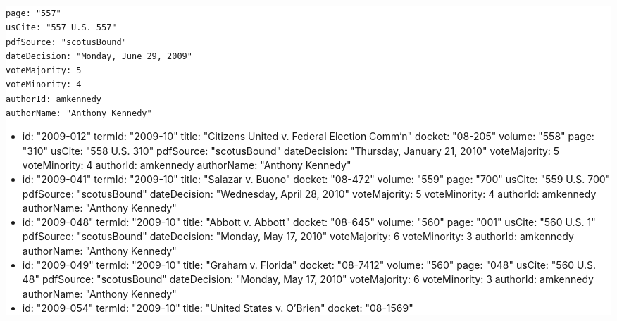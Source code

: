     page: "557"
    usCite: "557 U.S. 557"
    pdfSource: "scotusBound"
    dateDecision: "Monday, June 29, 2009"
    voteMajority: 5
    voteMinority: 4
    authorId: amkennedy
    authorName: "Anthony Kennedy"
  - id: "2009-012"
    termId: "2009-10"
    title: "Citizens United v. Federal Election Comm&rsquo;n"
    docket: "08-205"
    volume: "558"
    page: "310"
    usCite: "558 U.S. 310"
    pdfSource: "scotusBound"
    dateDecision: "Thursday, January 21, 2010"
    voteMajority: 5
    voteMinority: 4
    authorId: amkennedy
    authorName: "Anthony Kennedy"
  - id: "2009-041"
    termId: "2009-10"
    title: "Salazar v. Buono"
    docket: "08-472"
    volume: "559"
    page: "700"
    usCite: "559 U.S. 700"
    pdfSource: "scotusBound"
    dateDecision: "Wednesday, April 28, 2010"
    voteMajority: 5
    voteMinority: 4
    authorId: amkennedy
    authorName: "Anthony Kennedy"
  - id: "2009-048"
    termId: "2009-10"
    title: "Abbott v. Abbott"
    docket: "08-645"
    volume: "560"
    page: "001"
    usCite: "560 U.S. 1"
    pdfSource: "scotusBound"
    dateDecision: "Monday, May 17, 2010"
    voteMajority: 6
    voteMinority: 3
    authorId: amkennedy
    authorName: "Anthony Kennedy"
  - id: "2009-049"
    termId: "2009-10"
    title: "Graham v. Florida"
    docket: "08-7412"
    volume: "560"
    page: "048"
    usCite: "560 U.S. 48"
    pdfSource: "scotusBound"
    dateDecision: "Monday, May 17, 2010"
    voteMajority: 6
    voteMinority: 3
    authorId: amkennedy
    authorName: "Anthony Kennedy"
  - id: "2009-054"
    termId: "2009-10"
    title: "United States v. O&rsquo;Brien"
    docket: "08-1569"